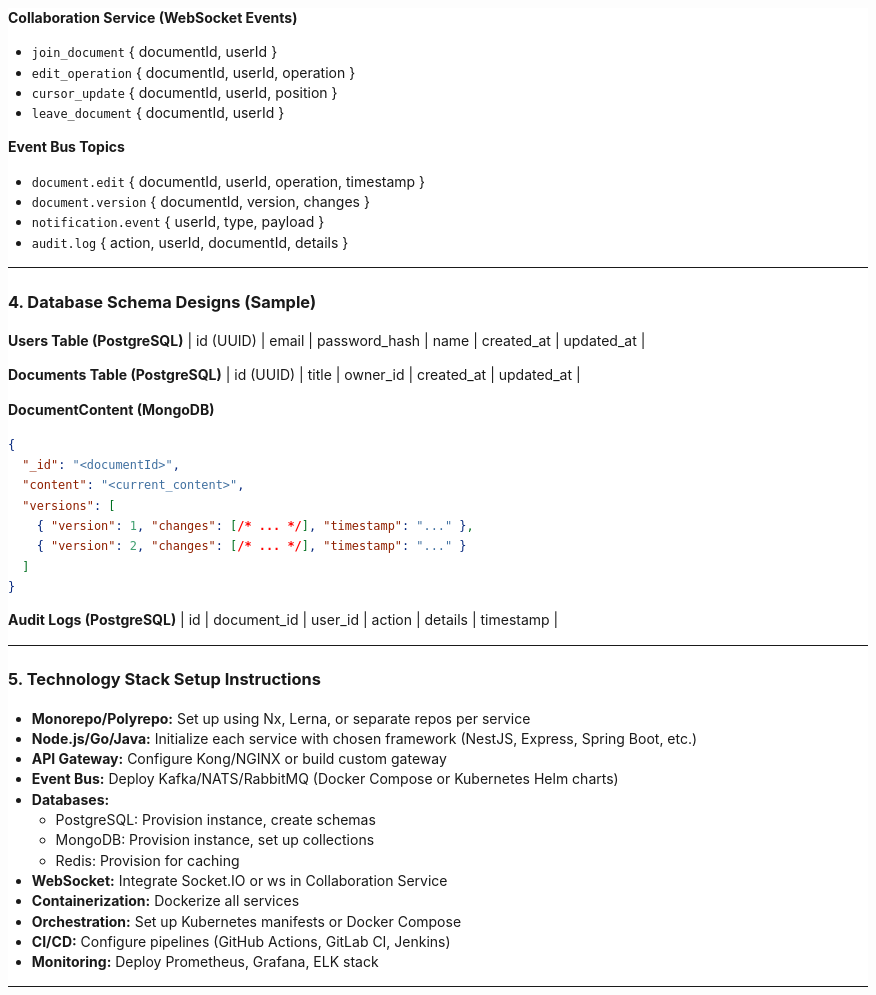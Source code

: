 **Collaboration Service (WebSocket Events)**
- `join_document` { documentId, userId }
- `edit_operation` { documentId, userId, operation }
- `cursor_update` { documentId, userId, position }
- `leave_document` { documentId, userId }

**Event Bus Topics**
- `document.edit` { documentId, userId, operation, timestamp }
- `document.version` { documentId, version, changes }
- `notification.event` { userId, type, payload }
- `audit.log` { action, userId, documentId, details }

---

### 4. Database Schema Designs (Sample)

**Users Table (PostgreSQL)**
| id (UUID) | email | password_hash | name | created_at | updated_at |

**Documents Table (PostgreSQL)**
| id (UUID) | title | owner_id | created_at | updated_at |

**DocumentContent (MongoDB)**
```json
{
  "_id": "<documentId>",
  "content": "<current_content>",
  "versions": [
    { "version": 1, "changes": [/* ... */], "timestamp": "..." },
    { "version": 2, "changes": [/* ... */], "timestamp": "..." }
  ]
}
```

**Audit Logs (PostgreSQL)**
| id | document_id | user_id | action | details | timestamp |

---

### 5. Technology Stack Setup Instructions

- **Monorepo/Polyrepo:** Set up using Nx, Lerna, or separate repos per service
- **Node.js/Go/Java:** Initialize each service with chosen framework (NestJS, Express, Spring Boot, etc.)
- **API Gateway:** Configure Kong/NGINX or build custom gateway
- **Event Bus:** Deploy Kafka/NATS/RabbitMQ (Docker Compose or Kubernetes Helm charts)
- **Databases:**
  - PostgreSQL: Provision instance, create schemas
  - MongoDB: Provision instance, set up collections
  - Redis: Provision for caching
- **WebSocket:** Integrate Socket.IO or ws in Collaboration Service
- **Containerization:** Dockerize all services
- **Orchestration:** Set up Kubernetes manifests or Docker Compose
- **CI/CD:** Configure pipelines (GitHub Actions, GitLab CI, Jenkins)
- **Monitoring:** Deploy Prometheus, Grafana, ELK stack

---